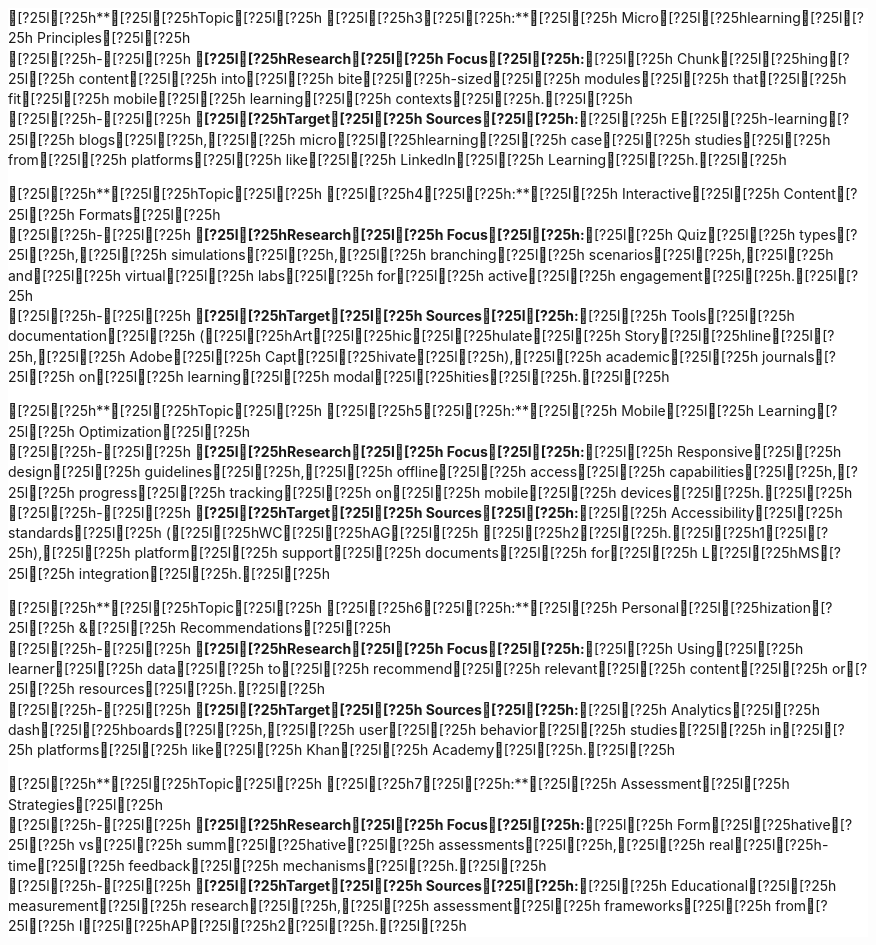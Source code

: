 [?25l[?25h**[?25l[?25hTopic[?25l[?25h [?25l[?25h3[?25l[?25h:**[?25l[?25h Micro[?25l[?25hlearning[?25l[?25h Principles[?25l[?25h  
[?25l[?25h-[?25l[?25h **[?25l[?25hResearch[?25l[?25h Focus[?25l[?25h:**[?25l[?25h Chunk[?25l[?25hing[?25l[?25h content[?25l[?25h into[?25l[?25h bite[?25l[?25h-sized[?25l[?25h modules[?25l[?25h that[?25l[?25h fit[?25l[?25h mobile[?25l[?25h learning[?25l[?25h contexts[?25l[?25h.[?25l[?25h  
[?25l[?25h-[?25l[?25h **[?25l[?25hTarget[?25l[?25h Sources[?25l[?25h:**[?25l[?25h E[?25l[?25h-learning[?25l[?25h blogs[?25l[?25h,[?25l[?25h micro[?25l[?25hlearning[?25l[?25h case[?25l[?25h studies[?25l[?25h from[?25l[?25h platforms[?25l[?25h like[?25l[?25h LinkedIn[?25l[?25h Learning[?25l[?25h.[?25l[?25h  

[?25l[?25h**[?25l[?25hTopic[?25l[?25h [?25l[?25h4[?25l[?25h:**[?25l[?25h Interactive[?25l[?25h Content[?25l[?25h Formats[?25l[?25h  
[?25l[?25h-[?25l[?25h **[?25l[?25hResearch[?25l[?25h Focus[?25l[?25h:**[?25l[?25h Quiz[?25l[?25h types[?25l[?25h,[?25l[?25h simulations[?25l[?25h,[?25l[?25h branching[?25l[?25h scenarios[?25l[?25h,[?25l[?25h and[?25l[?25h virtual[?25l[?25h labs[?25l[?25h for[?25l[?25h active[?25l[?25h engagement[?25l[?25h.[?25l[?25h  
[?25l[?25h-[?25l[?25h **[?25l[?25hTarget[?25l[?25h Sources[?25l[?25h:**[?25l[?25h Tools[?25l[?25h documentation[?25l[?25h ([?25l[?25hArt[?25l[?25hic[?25l[?25hulate[?25l[?25h Story[?25l[?25hline[?25l[?25h,[?25l[?25h Adobe[?25l[?25h Capt[?25l[?25hivate[?25l[?25h),[?25l[?25h academic[?25l[?25h journals[?25l[?25h on[?25l[?25h learning[?25l[?25h modal[?25l[?25hities[?25l[?25h.[?25l[?25h  

[?25l[?25h**[?25l[?25hTopic[?25l[?25h [?25l[?25h5[?25l[?25h:**[?25l[?25h Mobile[?25l[?25h Learning[?25l[?25h Optimization[?25l[?25h  
[?25l[?25h-[?25l[?25h **[?25l[?25hResearch[?25l[?25h Focus[?25l[?25h:**[?25l[?25h Responsive[?25l[?25h design[?25l[?25h guidelines[?25l[?25h,[?25l[?25h offline[?25l[?25h access[?25l[?25h capabilities[?25l[?25h,[?25l[?25h progress[?25l[?25h tracking[?25l[?25h on[?25l[?25h mobile[?25l[?25h devices[?25l[?25h.[?25l[?25h  
[?25l[?25h-[?25l[?25h **[?25l[?25hTarget[?25l[?25h Sources[?25l[?25h:**[?25l[?25h Accessibility[?25l[?25h standards[?25l[?25h ([?25l[?25hWC[?25l[?25hAG[?25l[?25h [?25l[?25h2[?25l[?25h.[?25l[?25h1[?25l[?25h),[?25l[?25h platform[?25l[?25h support[?25l[?25h documents[?25l[?25h for[?25l[?25h L[?25l[?25hMS[?25l[?25h integration[?25l[?25h.[?25l[?25h  

[?25l[?25h**[?25l[?25hTopic[?25l[?25h [?25l[?25h6[?25l[?25h:**[?25l[?25h Personal[?25l[?25hization[?25l[?25h &[?25l[?25h Recommendations[?25l[?25h  
[?25l[?25h-[?25l[?25h **[?25l[?25hResearch[?25l[?25h Focus[?25l[?25h:**[?25l[?25h Using[?25l[?25h learner[?25l[?25h data[?25l[?25h to[?25l[?25h recommend[?25l[?25h relevant[?25l[?25h content[?25l[?25h or[?25l[?25h resources[?25l[?25h.[?25l[?25h  
[?25l[?25h-[?25l[?25h **[?25l[?25hTarget[?25l[?25h Sources[?25l[?25h:**[?25l[?25h Analytics[?25l[?25h dash[?25l[?25hboards[?25l[?25h,[?25l[?25h user[?25l[?25h behavior[?25l[?25h studies[?25l[?25h in[?25l[?25h platforms[?25l[?25h like[?25l[?25h Khan[?25l[?25h Academy[?25l[?25h.[?25l[?25h  

[?25l[?25h**[?25l[?25hTopic[?25l[?25h [?25l[?25h7[?25l[?25h:**[?25l[?25h Assessment[?25l[?25h Strategies[?25l[?25h  
[?25l[?25h-[?25l[?25h **[?25l[?25hResearch[?25l[?25h Focus[?25l[?25h:**[?25l[?25h Form[?25l[?25hative[?25l[?25h vs[?25l[?25h summ[?25l[?25hative[?25l[?25h assessments[?25l[?25h,[?25l[?25h real[?25l[?25h-time[?25l[?25h feedback[?25l[?25h mechanisms[?25l[?25h.[?25l[?25h  
[?25l[?25h-[?25l[?25h **[?25l[?25hTarget[?25l[?25h Sources[?25l[?25h:**[?25l[?25h Educational[?25l[?25h measurement[?25l[?25h research[?25l[?25h,[?25l[?25h assessment[?25l[?25h frameworks[?25l[?25h from[?25l[?25h I[?25l[?25hAP[?25l[?25h2[?25l[?25h.[?25l[?25h  
